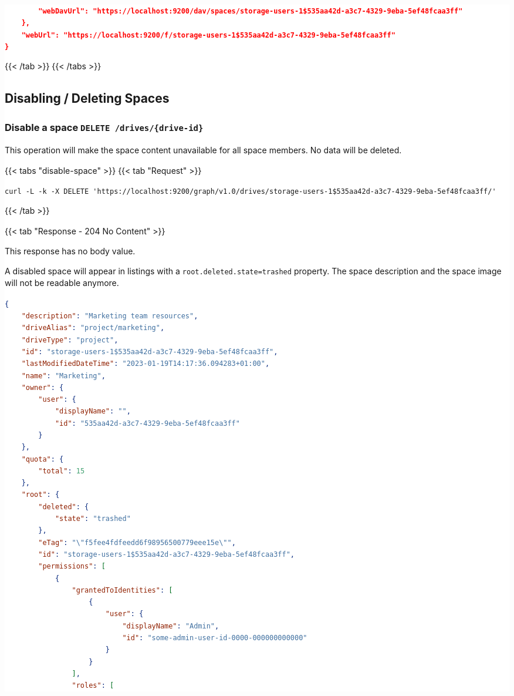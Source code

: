 ````json {hl_lines=[2,3,7]}
        "webDavUrl": "https://localhost:9200/dav/spaces/storage-users-1$535aa42d-a3c7-4329-9eba-5ef48fcaa3ff"
    },
    "webUrl": "https://localhost:9200/f/storage-users-1$535aa42d-a3c7-4329-9eba-5ef48fcaa3ff"
}
````
{{< /tab >}}
{{< /tabs >}}

## Disabling / Deleting Spaces

### Disable a space `DELETE /drives/{drive-id}`

This operation will make the space content unavailable for all space members. No data will be deleted.

{{< tabs "disable-space" >}}
{{< tab "Request" >}}
```shell
curl -L -k -X DELETE 'https://localhost:9200/graph/v1.0/drives/storage-users-1$535aa42d-a3c7-4329-9eba-5ef48fcaa3ff/'
```
{{< /tab >}}

{{< tab "Response - 204 No Content" >}}

This response has no body value.

A disabled space will appear in listings with a `root.deleted.state=trashed` property. The space description and the space image will not be readable anymore.

```json {hl_lines=[18,19,20]}
{
    "description": "Marketing team resources",
    "driveAlias": "project/marketing",
    "driveType": "project",
    "id": "storage-users-1$535aa42d-a3c7-4329-9eba-5ef48fcaa3ff",
    "lastModifiedDateTime": "2023-01-19T14:17:36.094283+01:00",
    "name": "Marketing",
    "owner": {
        "user": {
            "displayName": "",
            "id": "535aa42d-a3c7-4329-9eba-5ef48fcaa3ff"
        }
    },
    "quota": {
        "total": 15
    },
    "root": {
        "deleted": {
            "state": "trashed"
        },
        "eTag": "\"f5fee4fdfeedd6f98956500779eee15e\"",
        "id": "storage-users-1$535aa42d-a3c7-4329-9eba-5ef48fcaa3ff",
        "permissions": [
            {
                "grantedToIdentities": [
                    {
                        "user": {
                            "displayName": "Admin",
                            "id": "some-admin-user-id-0000-000000000000"
                        }
                    }
                ],
                "roles": [
```